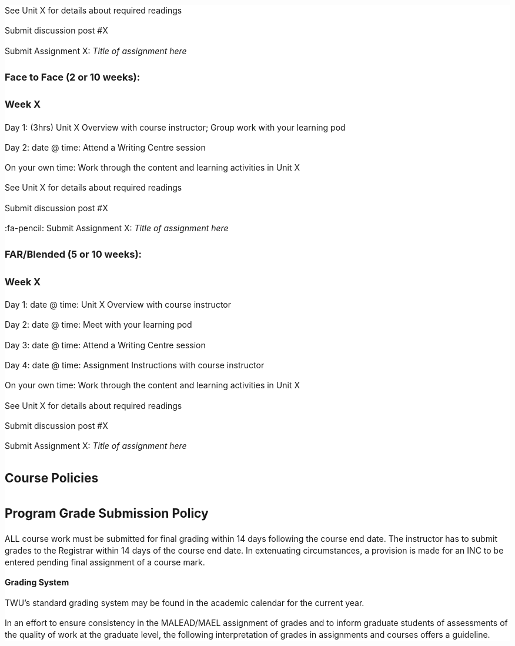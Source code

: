 See Unit X for details about required readings

Submit discussion post #X 

Submit Assignment X: _Title of assignment here_

### Face to Face (2 or 10 weeks):

### Week X

Day 1: (3hrs) Unit X Overview with course instructor; Group work with your learning pod

Day 2: date @ time: Attend a Writing Centre session

On your own time: Work through the content and learning activities in Unit X

See Unit X for details about required readings

Submit discussion post #X 

:fa-pencil: Submit Assignment X: _Title of assignment here_



### FAR/Blended (5 or 10 weeks):

### Week X

Day 1: date @ time: Unit X Overview with course instructor

Day 2: date @ time: Meet with your learning pod

Day 3: date @ time: Attend a Writing Centre session

Day 4: date @ time: Assignment Instructions with course instructor

On your own time: Work through the content and learning activities in Unit X

See Unit X for details about required readings

Submit discussion post #X 

Submit Assignment X: _Title of assignment here_

## Course Policies

## Program Grade Submission Policy

ALL course work must be submitted for final grading within 14 days following the course end date. The instructor has to submit grades to the Registrar within 14 days of the course end date. In extenuating circumstances, a provision is made for an INC to be entered pending final assignment of a course mark.

**Grading System** 

TWU’s standard grading system may be found in the academic calendar for the current year. 

In an effort to ensure consistency in the MALEAD/MAEL assignment of grades and to inform graduate students of assessments of the quality of work at the graduate level, the following interpretation of grades in assignments and courses offers a guideline.
